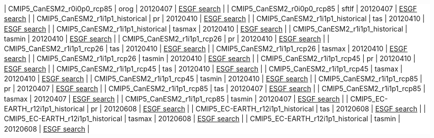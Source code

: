 | CMIP5_CanESM2_r0i0p0_rcp85             | orog       |  20120407 | [ESGF search](https://esgf-data.dkrz.de/search/esgf-dkrz/?format=application%2Fsolr%2Bjson&project=CMIP5&model=CanESM2&ensemble=r0i0p0&experiment=rcp85&variable=orog&version=20120407)               |
| CMIP5_CanESM2_r0i0p0_rcp85             | sftlf      |  20120407 | [ESGF search](https://esgf-data.dkrz.de/search/esgf-dkrz/?format=application%2Fsolr%2Bjson&project=CMIP5&model=CanESM2&ensemble=r0i0p0&experiment=rcp85&variable=sftlf&version=20120407)              |
| CMIP5_CanESM2_r1i1p1_historical        | pr         |  20120410 | [ESGF search](https://esgf-data.dkrz.de/search/esgf-dkrz/?format=application%2Fsolr%2Bjson&project=CMIP5&model=CanESM2&ensemble=r1i1p1&experiment=historical&variable=pr&version=20120410)            |
| CMIP5_CanESM2_r1i1p1_historical        | tas        |  20120410 | [ESGF search](https://esgf-data.dkrz.de/search/esgf-dkrz/?format=application%2Fsolr%2Bjson&project=CMIP5&model=CanESM2&ensemble=r1i1p1&experiment=historical&variable=tas&version=20120410)           |
| CMIP5_CanESM2_r1i1p1_historical        | tasmax     |  20120410 | [ESGF search](https://esgf-data.dkrz.de/search/esgf-dkrz/?format=application%2Fsolr%2Bjson&project=CMIP5&model=CanESM2&ensemble=r1i1p1&experiment=historical&variable=tasmax&version=20120410)        |
| CMIP5_CanESM2_r1i1p1_historical        | tasmin     |  20120410 | [ESGF search](https://esgf-data.dkrz.de/search/esgf-dkrz/?format=application%2Fsolr%2Bjson&project=CMIP5&model=CanESM2&ensemble=r1i1p1&experiment=historical&variable=tasmin&version=20120410)        |
| CMIP5_CanESM2_r1i1p1_rcp26             | pr         |  20120410 | [ESGF search](https://esgf-data.dkrz.de/search/esgf-dkrz/?format=application%2Fsolr%2Bjson&project=CMIP5&model=CanESM2&ensemble=r1i1p1&experiment=rcp26&variable=pr&version=20120410)                 |
| CMIP5_CanESM2_r1i1p1_rcp26             | tas        |  20120410 | [ESGF search](https://esgf-data.dkrz.de/search/esgf-dkrz/?format=application%2Fsolr%2Bjson&project=CMIP5&model=CanESM2&ensemble=r1i1p1&experiment=rcp26&variable=tas&version=20120410)                |
| CMIP5_CanESM2_r1i1p1_rcp26             | tasmax     |  20120410 | [ESGF search](https://esgf-data.dkrz.de/search/esgf-dkrz/?format=application%2Fsolr%2Bjson&project=CMIP5&model=CanESM2&ensemble=r1i1p1&experiment=rcp26&variable=tasmax&version=20120410)             |
| CMIP5_CanESM2_r1i1p1_rcp26             | tasmin     |  20120410 | [ESGF search](https://esgf-data.dkrz.de/search/esgf-dkrz/?format=application%2Fsolr%2Bjson&project=CMIP5&model=CanESM2&ensemble=r1i1p1&experiment=rcp26&variable=tasmin&version=20120410)             |
| CMIP5_CanESM2_r1i1p1_rcp45             | pr         |  20120410 | [ESGF search](https://esgf-data.dkrz.de/search/esgf-dkrz/?format=application%2Fsolr%2Bjson&project=CMIP5&model=CanESM2&ensemble=r1i1p1&experiment=rcp45&variable=pr&version=20120410)                 |
| CMIP5_CanESM2_r1i1p1_rcp45             | tas        |  20120410 | [ESGF search](https://esgf-data.dkrz.de/search/esgf-dkrz/?format=application%2Fsolr%2Bjson&project=CMIP5&model=CanESM2&ensemble=r1i1p1&experiment=rcp45&variable=tas&version=20120410)                |
| CMIP5_CanESM2_r1i1p1_rcp45             | tasmax     |  20120410 | [ESGF search](https://esgf-data.dkrz.de/search/esgf-dkrz/?format=application%2Fsolr%2Bjson&project=CMIP5&model=CanESM2&ensemble=r1i1p1&experiment=rcp45&variable=tasmax&version=20120410)             |
| CMIP5_CanESM2_r1i1p1_rcp45             | tasmin     |  20120410 | [ESGF search](https://esgf-data.dkrz.de/search/esgf-dkrz/?format=application%2Fsolr%2Bjson&project=CMIP5&model=CanESM2&ensemble=r1i1p1&experiment=rcp45&variable=tasmin&version=20120410)             |
| CMIP5_CanESM2_r1i1p1_rcp85             | pr         |  20120407 | [ESGF search](https://esgf-data.dkrz.de/search/esgf-dkrz/?format=application%2Fsolr%2Bjson&project=CMIP5&model=CanESM2&ensemble=r1i1p1&experiment=rcp85&variable=pr&version=20120407)                 |
| CMIP5_CanESM2_r1i1p1_rcp85             | tas        |  20120407 | [ESGF search](https://esgf-data.dkrz.de/search/esgf-dkrz/?format=application%2Fsolr%2Bjson&project=CMIP5&model=CanESM2&ensemble=r1i1p1&experiment=rcp85&variable=tas&version=20120407)                |
| CMIP5_CanESM2_r1i1p1_rcp85             | tasmax     |  20120407 | [ESGF search](https://esgf-data.dkrz.de/search/esgf-dkrz/?format=application%2Fsolr%2Bjson&project=CMIP5&model=CanESM2&ensemble=r1i1p1&experiment=rcp85&variable=tasmax&version=20120407)             |
| CMIP5_CanESM2_r1i1p1_rcp85             | tasmin     |  20120407 | [ESGF search](https://esgf-data.dkrz.de/search/esgf-dkrz/?format=application%2Fsolr%2Bjson&project=CMIP5&model=CanESM2&ensemble=r1i1p1&experiment=rcp85&variable=tasmin&version=20120407)             |
| CMIP5_EC-EARTH_r12i1p1_historical      | pr         |  20120608 | [ESGF search](https://esgf-data.dkrz.de/search/esgf-dkrz/?format=application%2Fsolr%2Bjson&project=CMIP5&model=EC-EARTH&ensemble=r12i1p1&experiment=historical&variable=pr&version=20120608)          |
| CMIP5_EC-EARTH_r12i1p1_historical      | tas        |  20120608 | [ESGF search](https://esgf-data.dkrz.de/search/esgf-dkrz/?format=application%2Fsolr%2Bjson&project=CMIP5&model=EC-EARTH&ensemble=r12i1p1&experiment=historical&variable=tas&version=20120608)         |
| CMIP5_EC-EARTH_r12i1p1_historical      | tasmax     |  20120608 | [ESGF search](https://esgf-data.dkrz.de/search/esgf-dkrz/?format=application%2Fsolr%2Bjson&project=CMIP5&model=EC-EARTH&ensemble=r12i1p1&experiment=historical&variable=tasmax&version=20120608)      |
| CMIP5_EC-EARTH_r12i1p1_historical      | tasmin     |  20120608 | [ESGF search](https://esgf-data.dkrz.de/search/esgf-dkrz/?format=application%2Fsolr%2Bjson&project=CMIP5&model=EC-EARTH&ensemble=r12i1p1&experiment=historical&variable=tasmin&version=20120608)      |